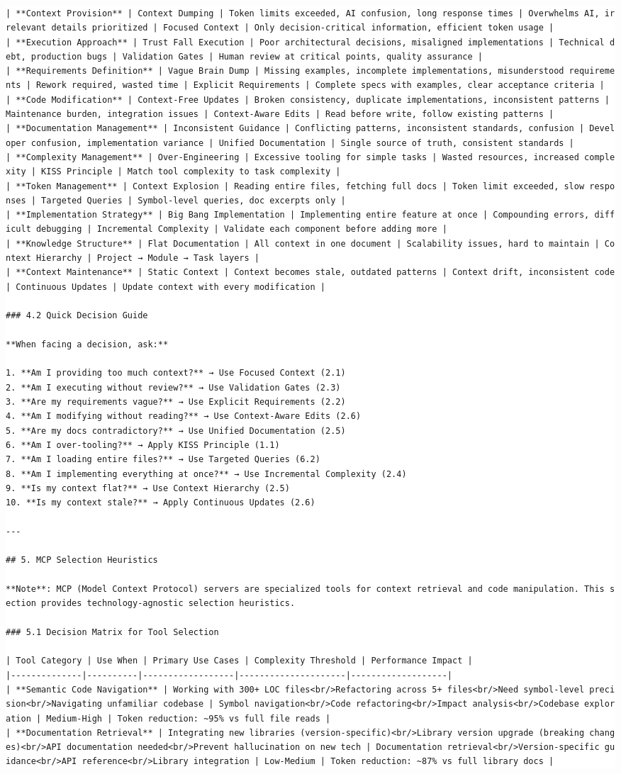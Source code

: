 ```
| **Context Provision** | Context Dumping | Token limits exceeded, AI confusion, long response times | Overwhelms AI, irrelevant details prioritized | Focused Context | Only decision-critical information, efficient token usage |
| **Execution Approach** | Trust Fall Execution | Poor architectural decisions, misaligned implementations | Technical debt, production bugs | Validation Gates | Human review at critical points, quality assurance |
| **Requirements Definition** | Vague Brain Dump | Missing examples, incomplete implementations, misunderstood requirements | Rework required, wasted time | Explicit Requirements | Complete specs with examples, clear acceptance criteria |
| **Code Modification** | Context-Free Updates | Broken consistency, duplicate implementations, inconsistent patterns | Maintenance burden, integration issues | Context-Aware Edits | Read before write, follow existing patterns |
| **Documentation Management** | Inconsistent Guidance | Conflicting patterns, inconsistent standards, confusion | Developer confusion, implementation variance | Unified Documentation | Single source of truth, consistent standards |
| **Complexity Management** | Over-Engineering | Excessive tooling for simple tasks | Wasted resources, increased complexity | KISS Principle | Match tool complexity to task complexity |
| **Token Management** | Context Explosion | Reading entire files, fetching full docs | Token limit exceeded, slow responses | Targeted Queries | Symbol-level queries, doc excerpts only |
| **Implementation Strategy** | Big Bang Implementation | Implementing entire feature at once | Compounding errors, difficult debugging | Incremental Complexity | Validate each component before adding more |
| **Knowledge Structure** | Flat Documentation | All context in one document | Scalability issues, hard to maintain | Context Hierarchy | Project → Module → Task layers |
| **Context Maintenance** | Static Context | Context becomes stale, outdated patterns | Context drift, inconsistent code | Continuous Updates | Update context with every modification |

### 4.2 Quick Decision Guide

**When facing a decision, ask:**

1. **Am I providing too much context?** → Use Focused Context (2.1)
2. **Am I executing without review?** → Use Validation Gates (2.3)
3. **Are my requirements vague?** → Use Explicit Requirements (2.2)
4. **Am I modifying without reading?** → Use Context-Aware Edits (2.6)
5. **Are my docs contradictory?** → Use Unified Documentation (2.5)
6. **Am I over-tooling?** → Apply KISS Principle (1.1)
7. **Am I loading entire files?** → Use Targeted Queries (6.2)
8. **Am I implementing everything at once?** → Use Incremental Complexity (2.4)
9. **Is my context flat?** → Use Context Hierarchy (2.5)
10. **Is my context stale?** → Apply Continuous Updates (2.6)

---

## 5. MCP Selection Heuristics

**Note**: MCP (Model Context Protocol) servers are specialized tools for context retrieval and code manipulation. This section provides technology-agnostic selection heuristics.

### 5.1 Decision Matrix for Tool Selection

| Tool Category | Use When | Primary Use Cases | Complexity Threshold | Performance Impact |
|--------------|----------|------------------|---------------------|-------------------|
| **Semantic Code Navigation** | Working with 300+ LOC files<br/>Refactoring across 5+ files<br/>Need symbol-level precision<br/>Navigating unfamiliar codebase | Symbol navigation<br/>Code refactoring<br/>Impact analysis<br/>Codebase exploration | Medium-High | Token reduction: ~95% vs full file reads |
| **Documentation Retrieval** | Integrating new libraries (version-specific)<br/>Library version upgrade (breaking changes)<br/>API documentation needed<br/>Prevent hallucination on new tech | Documentation retrieval<br/>Version-specific guidance<br/>API reference<br/>Library integration | Low-Medium | Token reduction: ~87% vs full library docs |
```